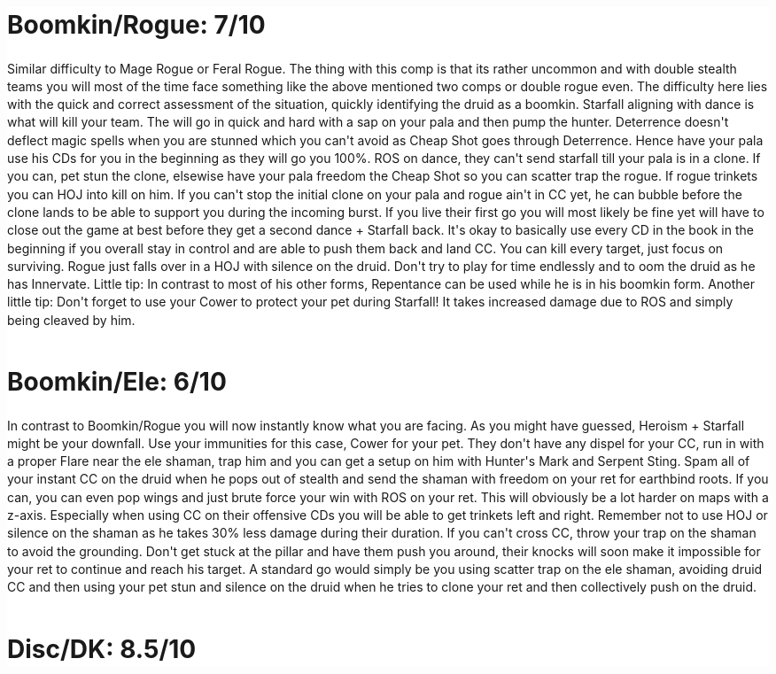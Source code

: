 # Boomkin/Rogue: 7/10
Similar difficulty to Mage Rogue or Feral Rogue. The thing with this comp is that its rather uncommon and with double stealth teams you will most of the time face something like the above mentioned two comps or double rogue even. The difficulty here lies with the quick and correct assessment of the situation, quickly identifying the druid as a boomkin. Starfall aligning with dance is what will kill your team. The will go in quick and hard with a sap on your pala and then pump the hunter. Deterrence doesn't deflect magic spells when you are stunned which you can't avoid as Cheap Shot goes through Deterrence. Hence have your pala use his CDs for you in the beginning as they will go you 100%. ROS on dance, they can't send starfall till your pala is in a clone. If you can, pet stun the clone, elsewise have your pala freedom the Cheap Shot so you can scatter trap the rogue. If rogue trinkets you can HOJ into kill on him. If you can't stop the initial clone on your pala and rogue ain't in CC yet, he can bubble before the clone lands to be able to support you during the incoming burst. If you live their first go you will most likely be fine yet will have to close out the game at best before they get a second dance + Starfall back. It's okay to basically use every CD in the book in the beginning if you overall stay in control and are able to push them back and land CC. You can kill every target, just focus on surviving. Rogue just falls over in a HOJ with silence on the druid. Don't try to play for time endlessly and to oom the druid as he has Innervate. Little tip: In contrast to most of his other forms, Repentance can be used while he is in his boomkin form. Another little tip: Don't forget to use your Cower to protect your pet during Starfall! It takes increased damage due to ROS and simply being cleaved by him. 

# Boomkin/Ele: 6/10
In contrast to Boomkin/Rogue you will now instantly know what you are facing. As you might have guessed, Heroism + Starfall might be your downfall. Use your immunities for this case, Cower for your pet. They don't have any dispel for your CC, run in with a proper Flare near the ele shaman, trap him and you can get a setup on him with Hunter's Mark and Serpent Sting. Spam all of your instant CC on the druid when he pops out of stealth and send the shaman with freedom on your ret for earthbind roots. If you can, you can even pop wings and just brute force your win with ROS on your ret. This will obviously be a lot harder on maps with a z-axis. Especially when using CC on their offensive CDs you will be able to get trinkets left and right. Remember not to use HOJ or silence on the shaman as he takes 30% less damage during their duration. If you can't cross CC, throw your trap on the shaman to avoid the grounding. Don't get stuck at the pillar and have them push you around, their knocks will soon make it impossible for your ret to continue and reach his target. A standard go would simply be you using scatter trap on the ele shaman, avoiding druid CC and then using your pet stun and silence on the druid when he tries to clone your ret and then collectively push on the druid.

# Disc/DK: 8.5/10